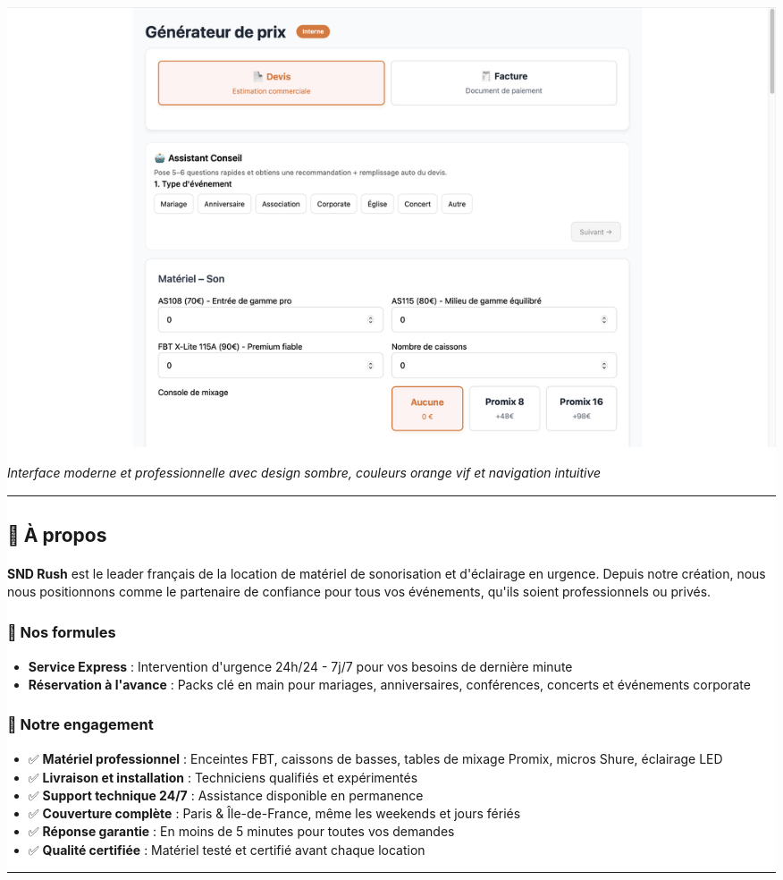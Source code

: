 ![SND Rush - Fonctionnalités](./public/pro3.png)

*Interface moderne et professionnelle avec design sombre, couleurs orange vif et navigation intuitive*

---

## 🎯 À propos

**SND Rush** est le leader français de la location de matériel de sonorisation et d'éclairage en urgence. Depuis notre création, nous nous positionnons comme le partenaire de confiance pour tous vos événements, qu'ils soient professionnels ou privés.

### 🚀 Nos formules
- **Service Express** : Intervention d'urgence 24h/24 - 7j/7 pour vos besoins de dernière minute
- **Réservation à l'avance** : Packs clé en main pour mariages, anniversaires, conférences, concerts et événements corporate

### 🎯 Notre engagement
- ✅ **Matériel professionnel** : Enceintes FBT, caissons de basses, tables de mixage Promix, micros Shure, éclairage LED
- ✅ **Livraison et installation** : Techniciens qualifiés et expérimentés
- ✅ **Support technique 24/7** : Assistance disponible en permanence
- ✅ **Couverture complète** : Paris & Île-de-France, même les weekends et jours fériés
- ✅ **Réponse garantie** : En moins de 5 minutes pour toutes vos demandes
- ✅ **Qualité certifiée** : Matériel testé et certifié avant chaque location

---